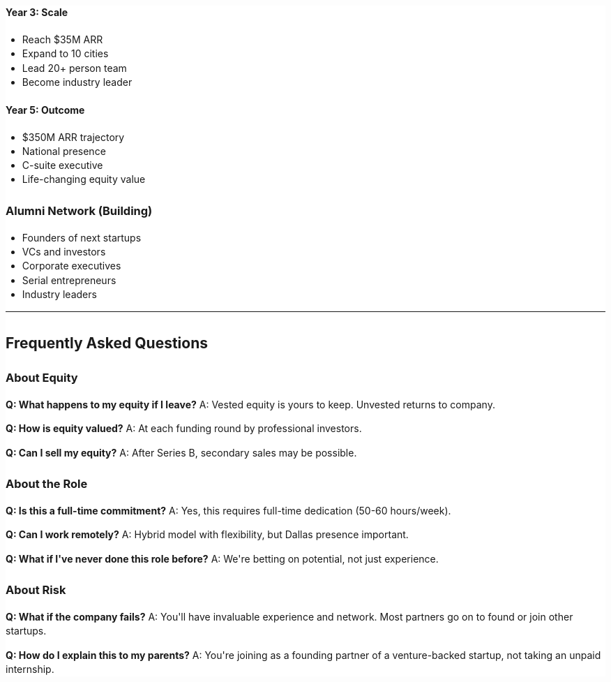 #### Year 3: Scale
- Reach $35M ARR
- Expand to 10 cities
- Lead 20+ person team
- Become industry leader

#### Year 5: Outcome
- $350M ARR trajectory
- National presence
- C-suite executive
- Life-changing equity value

### Alumni Network (Building)
- Founders of next startups
- VCs and investors
- Corporate executives
- Serial entrepreneurs
- Industry leaders

---

## Frequently Asked Questions

### About Equity

**Q: What happens to my equity if I leave?**
A: Vested equity is yours to keep. Unvested returns to company.

**Q: How is equity valued?**
A: At each funding round by professional investors.

**Q: Can I sell my equity?**
A: After Series B, secondary sales may be possible.

### About the Role

**Q: Is this a full-time commitment?**
A: Yes, this requires full-time dedication (50-60 hours/week).

**Q: Can I work remotely?**
A: Hybrid model with flexibility, but Dallas presence important.

**Q: What if I've never done this role before?**
A: We're betting on potential, not just experience.

### About Risk

**Q: What if the company fails?**
A: You'll have invaluable experience and network. Most partners go on to found or join other startups.

**Q: How do I explain this to my parents?**
A: You're joining as a founding partner of a venture-backed startup, not taking an unpaid internship.
